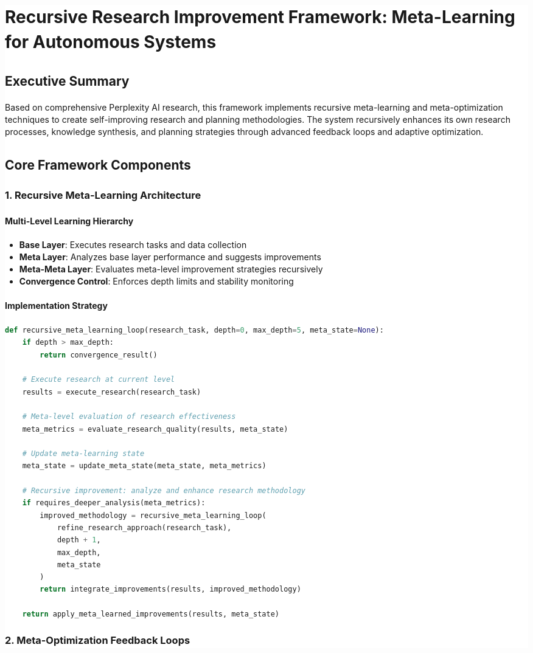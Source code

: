 # Recursive Research Improvement Framework: Meta-Learning for Autonomous Systems

## Executive Summary

Based on comprehensive Perplexity AI research, this framework implements recursive meta-learning and meta-optimization techniques to create self-improving research and planning methodologies. The system recursively enhances its own research processes, knowledge synthesis, and planning strategies through advanced feedback loops and adaptive optimization.

## Core Framework Components

### 1. Recursive Meta-Learning Architecture

#### Multi-Level Learning Hierarchy
- **Base Layer**: Executes research tasks and data collection
- **Meta Layer**: Analyzes base layer performance and suggests improvements  
- **Meta-Meta Layer**: Evaluates meta-level improvement strategies recursively
- **Convergence Control**: Enforces depth limits and stability monitoring

#### Implementation Strategy
```python
def recursive_meta_learning_loop(research_task, depth=0, max_depth=5, meta_state=None):
    if depth > max_depth:
        return convergence_result()
    
    # Execute research at current level
    results = execute_research(research_task)
    
    # Meta-level evaluation of research effectiveness
    meta_metrics = evaluate_research_quality(results, meta_state)
    
    # Update meta-learning state
    meta_state = update_meta_state(meta_state, meta_metrics)
    
    # Recursive improvement: analyze and enhance research methodology
    if requires_deeper_analysis(meta_metrics):
        improved_methodology = recursive_meta_learning_loop(
            refine_research_approach(research_task), 
            depth + 1, 
            max_depth, 
            meta_state
        )
        return integrate_improvements(results, improved_methodology)
    
    return apply_meta_learned_improvements(results, meta_state)
```

### 2. Meta-Optimization Feedback Loops
